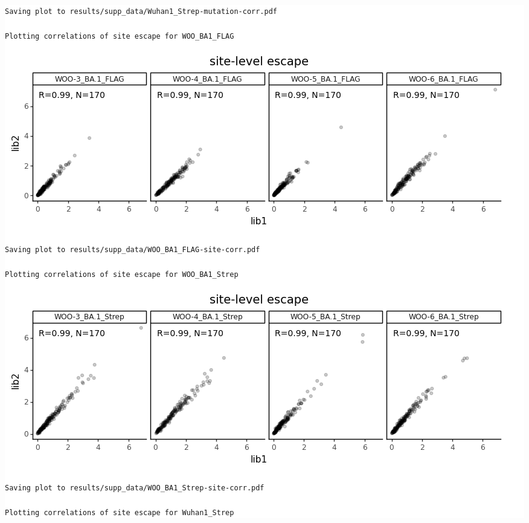 

    Saving plot to results/supp_data/Wuhan1_Strep-mutation-corr.pdf
    
    Plotting correlations of site escape for WOO_BA1_FLAG



    
![png](make_supp_data_files/make_supp_data_16_7.png)
    


    Saving plot to results/supp_data/WOO_BA1_FLAG-site-corr.pdf
    
    Plotting correlations of site escape for WOO_BA1_Strep



    
![png](make_supp_data_files/make_supp_data_16_9.png)
    


    Saving plot to results/supp_data/WOO_BA1_Strep-site-corr.pdf
    
    Plotting correlations of site escape for Wuhan1_Strep

